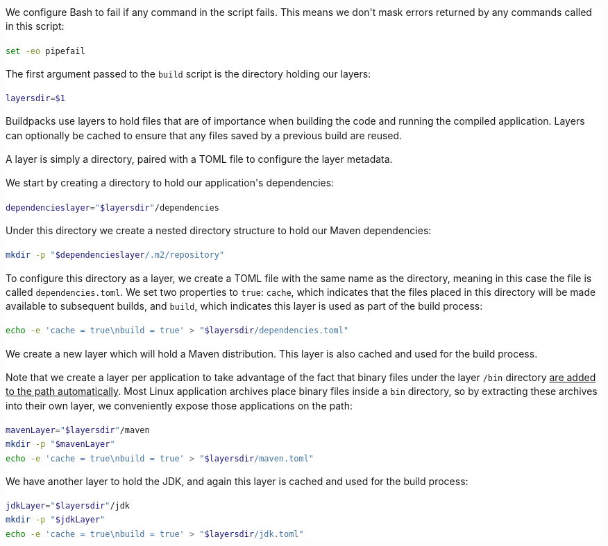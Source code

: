 We configure Bash to fail if any command in the script fails. This means we don't mask errors returned by any commands called in this script:

```bash
set -eo pipefail
```

The first argument passed to the `build` script is the directory holding our layers:

```bash
layersdir=$1
```

Buildpacks use layers to hold files that are of importance when building the code and running the compiled application. Layers can optionally be cached to ensure that any files saved by a previous build are reused.

A layer is simply a directory, paired with a TOML file to configure the layer metadata.

We start by creating a directory to hold our application's dependencies:

```bash
dependencieslayer="$layersdir"/dependencies
```

Under this directory we create a nested directory structure to hold our Maven dependencies:

```bash
mkdir -p "$dependencieslayer/.m2/repository"
```

To configure this directory as a layer, we create a TOML file with the same name as the directory, meaning in this case the file is called `dependencies.toml`. We set two properties to `true`: `cache`, which indicates that the files placed in this directory will be made available to subsequent builds, and `build`, which indicates this layer is used as part of the build process:

```bash
echo -e 'cache = true\nbuild = true' > "$layersdir/dependencies.toml"
```

We create a new layer which will hold a Maven distribution. This layer is also cached and used for the build process.

Note that we create a layer per application to take advantage of the fact that binary files under the layer `/bin` directory [are added to the path automatically](https://github.com/buildpacks/spec/blob/main/buildpack.md#layer-paths). Most Linux application archives place binary files inside a `bin` directory, so by extracting these archives into their own layer, we conveniently expose those applications on the path:

```bash
mavenLayer="$layersdir"/maven
mkdir -p "$mavenLayer"
echo -e 'cache = true\nbuild = true' > "$layersdir/maven.toml"
```

We have another layer to hold the JDK, and again this layer is cached and used for the build process:

```bash
jdkLayer="$layersdir"/jdk
mkdir -p "$jdkLayer"
echo -e 'cache = true\nbuild = true' > "$layersdir/jdk.toml"
```
